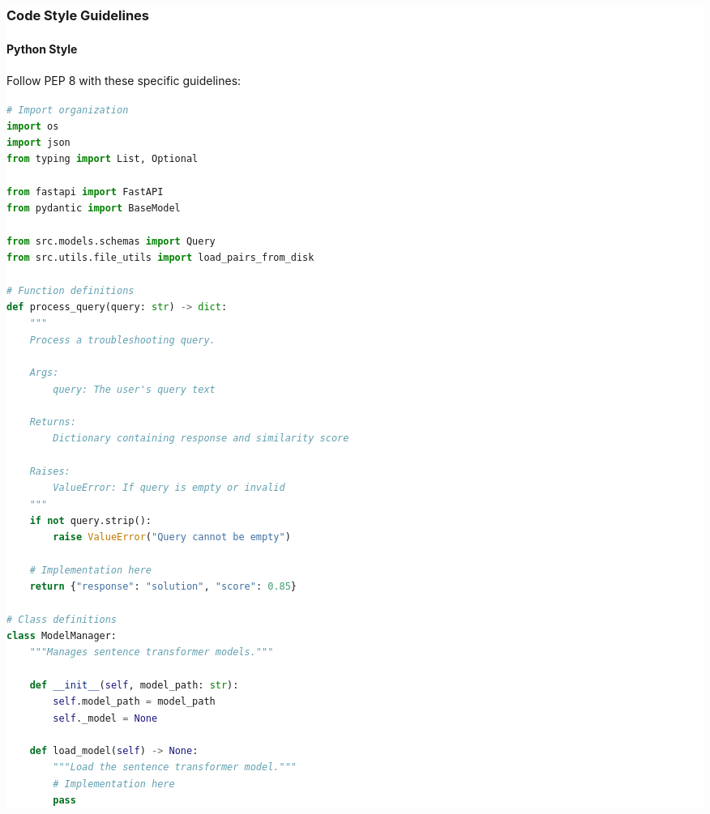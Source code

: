 ### Code Style Guidelines

#### Python Style

Follow PEP 8 with these specific guidelines:

```python
# Import organization
import os
import json
from typing import List, Optional

from fastapi import FastAPI
from pydantic import BaseModel

from src.models.schemas import Query
from src.utils.file_utils import load_pairs_from_disk

# Function definitions
def process_query(query: str) -> dict:
    """
    Process a troubleshooting query.
    
    Args:
        query: The user's query text
        
    Returns:
        Dictionary containing response and similarity score
        
    Raises:
        ValueError: If query is empty or invalid
    """
    if not query.strip():
        raise ValueError("Query cannot be empty")
    
    # Implementation here
    return {"response": "solution", "score": 0.85}

# Class definitions
class ModelManager:
    """Manages sentence transformer models."""
    
    def __init__(self, model_path: str):
        self.model_path = model_path
        self._model = None
    
    def load_model(self) -> None:
        """Load the sentence transformer model."""
        # Implementation here
        pass
```
